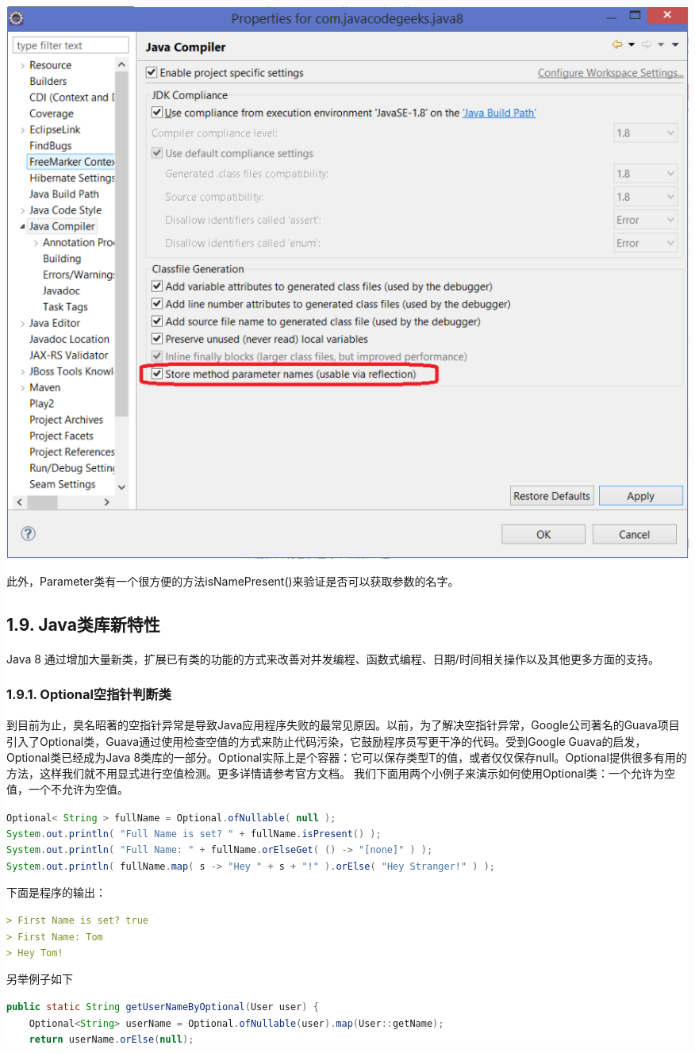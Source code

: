 ![显示编译参数](_v_images/_显示编译参数_1519033836_32591.png)

此外，Parameter类有一个很方便的方法isNamePresent()来验证是否可以获取参数的名字。

## 1.9. Java类库新特性
Java 8 通过增加大量新类，扩展已有类的功能的方式来改善对并发编程、函数式编程、日期/时间相关操作以及其他更多方面的支持。
### 1.9.1. Optional空指针判断类
到目前为止，臭名昭著的空指针异常是导致Java应用程序失败的最常见原因。以前，为了解决空指针异常，Google公司著名的Guava项目引入了Optional类，Guava通过使用检查空值的方式来防止代码污染，它鼓励程序员写更干净的代码。受到Google Guava的启发，Optional类已经成为Java 8类库的一部分。Optional实际上是个容器：它可以保存类型T的值，或者仅仅保存null。Optional提供很多有用的方法，这样我们就不用显式进行空值检测。更多详情请参考官方文档。
我们下面用两个小例子来演示如何使用Optional类：一个允许为空值，一个不允许为空值。
```java
Optional< String > fullName = Optional.ofNullable( null );
System.out.println( "Full Name is set? " + fullName.isPresent() );        
System.out.println( "Full Name: " + fullName.orElseGet( () -> "[none]" ) ); 
System.out.println( fullName.map( s -> "Hey " + s + "!" ).orElse( "Hey Stranger!" ) );
```
下面是程序的输出：
```md
> First Name is set? true
> First Name: Tom
> Hey Tom!
```
另举例子如下
```java
public static String getUserNameByOptional(User user) {
    Optional<String> userName = Optional.ofNullable(user).map(User::getName);
    return userName.orElse(null);
```